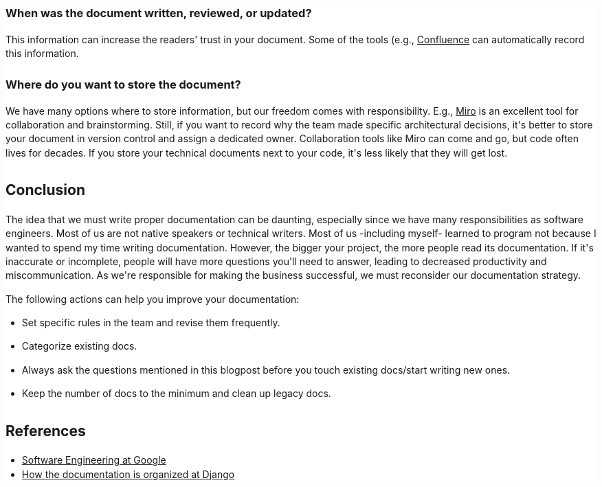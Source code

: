 
### When was the document written, reviewed, or updated?

This information can increase the readers' trust in your document. Some of the tools (e.g., [Confluence](https://www.atlassian.com/software/confluence) can automatically record this information.


### Where do you want to store the document?

We have many options where to store information, but our freedom comes with responsibility. E.g., [Miro](https://miro.com/) is an excellent tool for collaboration and brainstorming. Still, if you want to record why the team made specific architectural decisions, it's better to store your document in version control and assign a dedicated owner. Collaboration tools like Miro can come and go, but code often lives for decades. If you store your technical documents next to your code, it's less likely that they will get lost.


## Conclusion

The idea that we must write proper documentation can be daunting, especially since we have many responsibilities as software engineers. Most of us are not native speakers or technical writers. Most of us -including myself- learned to program not because I wanted to spend my time writing documentation. However, the bigger your project, the more people read its documentation. If it's inaccurate or incomplete, people will have more questions you'll need to answer, leading to decreased productivity and miscommunication. As we're responsible for making the business successful, we must reconsider our documentation strategy.


The following actions can help you improve your documentation:

* Set specific rules in the team and revise them frequently.

* Categorize existing docs.

* Always ask the questions mentioned in this blogpost before you touch existing docs/start writing new ones.

* Keep the number of docs to the minimum and clean up legacy docs.

## References
* [Software Engineering at Google](https://www.oreilly.com/library/view/software-engineering-at/9781492082781/)
* [How the documentation is organized at Django](https://docs.djangoproject.com/en/dev/internals/contributing/writing-documentation/#how-the-documentation-is-organized)



[1]: https://abseil.io/resources/swe-book/html/ch03.html#documentation-id00039
[2]: https://docs.djangoproject.com/en/dev/internals/contributing/writing-documentation/#how-the-documentation-is-organized